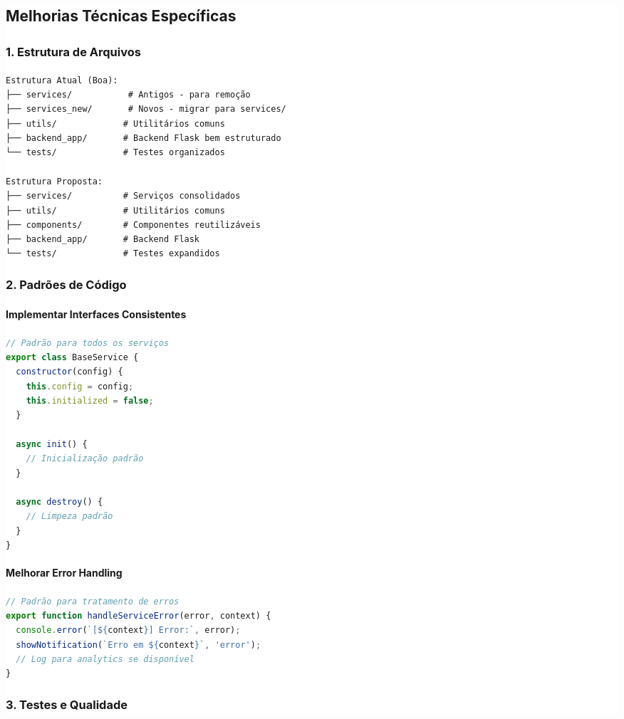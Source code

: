 ## Melhorias Técnicas Específicas

### 1. **Estrutura de Arquivos**

```
Estrutura Atual (Boa):
├── services/           # Antigos - para remoção
├── services_new/       # Novos - migrar para services/
├── utils/             # Utilitários comuns
├── backend_app/       # Backend Flask bem estruturado
└── tests/             # Testes organizados

Estrutura Proposta:
├── services/          # Serviços consolidados
├── utils/             # Utilitários comuns
├── components/        # Componentes reutilizáveis
├── backend_app/       # Backend Flask
└── tests/             # Testes expandidos
```

### 2. **Padrões de Código**

#### Implementar Interfaces Consistentes
```javascript
// Padrão para todos os serviços
export class BaseService {
  constructor(config) {
    this.config = config;
    this.initialized = false;
  }
  
  async init() {
    // Inicialização padrão
  }
  
  async destroy() {
    // Limpeza padrão
  }
}
```

#### Melhorar Error Handling
```javascript
// Padrão para tratamento de erros
export function handleServiceError(error, context) {
  console.error(`[${context}] Error:`, error);
  showNotification(`Erro em ${context}`, 'error');
  // Log para analytics se disponível
}
```

### 3. **Testes e Qualidade**
